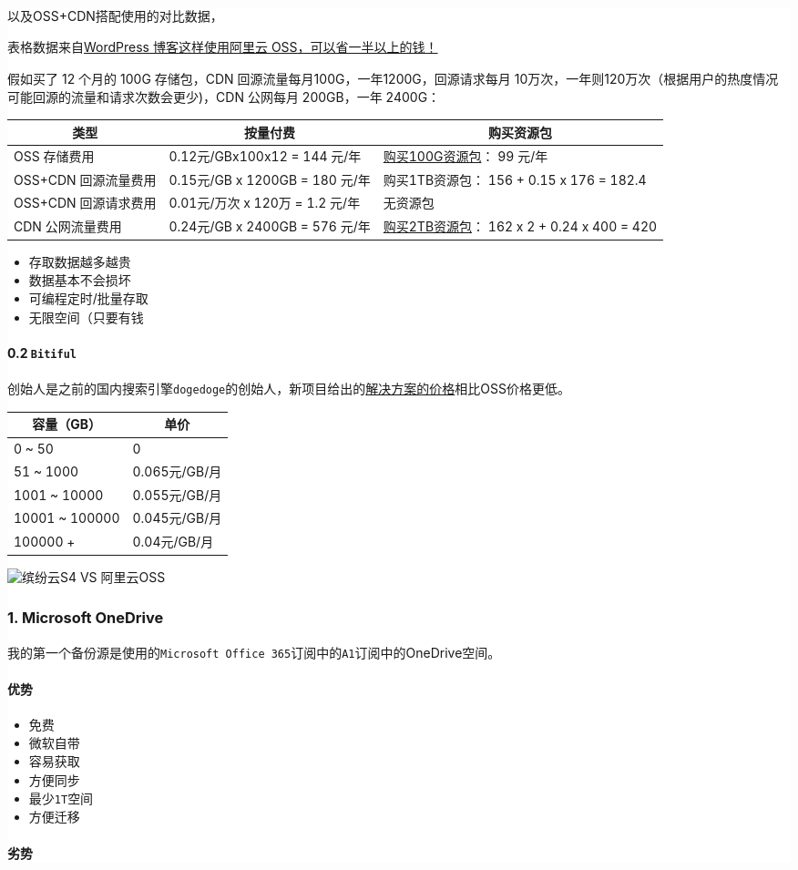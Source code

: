 以及OSS+CDN搭配使用的对比数据，

表格数据来自[WordPress 博客这样使用阿里云 OSS，可以省一半以上的钱！](https://blog.wpjam.com/m/how-to-save-money-using-aliyun-oss/)

假如买了 12 个月的 100G 存储包，CDN 回源流量每月100G，一年1200G，回源请求每月 10万次，一年则120万次（根据用户的热度情况可能回源的流量和请求次数会更少)，CDN 公网每月 200GB，一年 2400G：

| 类型                 | 按量付费                        | 购买资源包                      |
| -------------------- | ------------------------------- | ------------------------ |
| OSS 存储费用         | 0.12元/GBx100x12 = 144 元/年    | [购买100G资源包]()： 99 元/年                  |
| OSS+CDN 回源流量费用 | 0.15元/GB x 1200GB = 180 元/年  | 购买1TB资源包： 156 + 0.15 x 176 = 182.4       |
| OSS+CDN 回源请求费用 | 0.01元/万次 x 120万 = 1.2 元/年 | 无资源包                                       |
| CDN 公网流量费用     | 0.24元/GB x 2400GB = 576 元/年  | [购买2TB资源包]()： 162 x 2 + 0.24 x 400 = 420 |

- 存取数据越多越贵
- 数据基本不会损坏
- 可编程定时/批量存取
- 无限空间（只要有钱

#### 0.2 `Bitiful`

创始人是之前的国内搜索引擎`dogedoge`的创始人，新项目给出的[解决方案的价格](https://www.bitiful.com/docs/prices/detail/storage-prices)相比OSS价格更低。

| 容量（GB）      | 单价       |
| ----------- | ----------- |
| 0 ~ 50      | 0          |
| 51 ~ 1000   | 0.065元/GB/月|
|1001 ~ 10000 |0.055元/GB/月|
|10001 ~ 100000 |0.045元/GB/月|
|100000 +     |0.04元/GB/月   |

![缤纷云S4 VS 阿里云OSS](https://cdn.zyha.cn/blog/20240416172739.png?x-oss-process=style/blog)

### 1. Microsoft OneDrive

我的第一个备份源是使用的`Microsoft Office 365`订阅中的`A1`订阅中的OneDrive空间。

#### 优势

- 免费
- 微软自带
- 容易获取
- 方便同步
- 最少`1T`空间
- 方便迁移

#### 劣势
